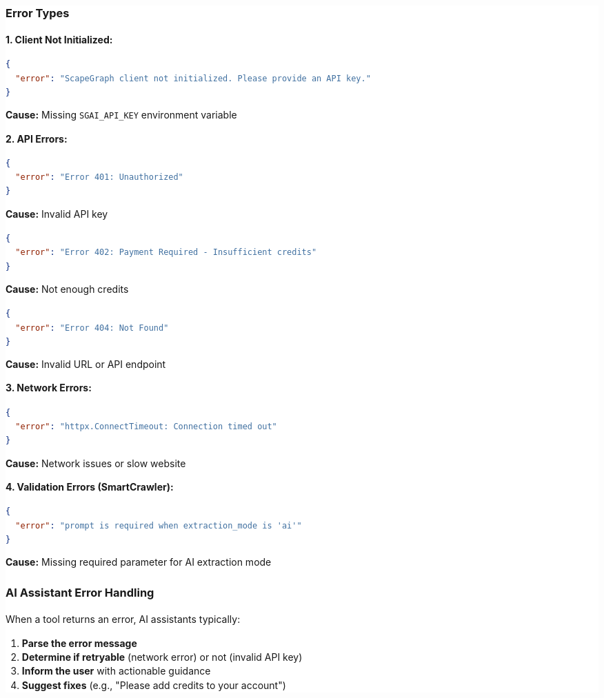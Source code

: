### Error Types

**1. Client Not Initialized:**
```json
{
  "error": "ScapeGraph client not initialized. Please provide an API key."
}
```

**Cause:** Missing `SGAI_API_KEY` environment variable

**2. API Errors:**
```json
{
  "error": "Error 401: Unauthorized"
}
```

**Cause:** Invalid API key

```json
{
  "error": "Error 402: Payment Required - Insufficient credits"
}
```

**Cause:** Not enough credits

```json
{
  "error": "Error 404: Not Found"
}
```

**Cause:** Invalid URL or API endpoint

**3. Network Errors:**
```json
{
  "error": "httpx.ConnectTimeout: Connection timed out"
}
```

**Cause:** Network issues or slow website

**4. Validation Errors (SmartCrawler):**
```json
{
  "error": "prompt is required when extraction_mode is 'ai'"
}
```

**Cause:** Missing required parameter for AI extraction mode

### AI Assistant Error Handling

When a tool returns an error, AI assistants typically:

1. **Parse the error message**
2. **Determine if retryable** (network error) or not (invalid API key)
3. **Inform the user** with actionable guidance
4. **Suggest fixes** (e.g., "Please add credits to your account")
